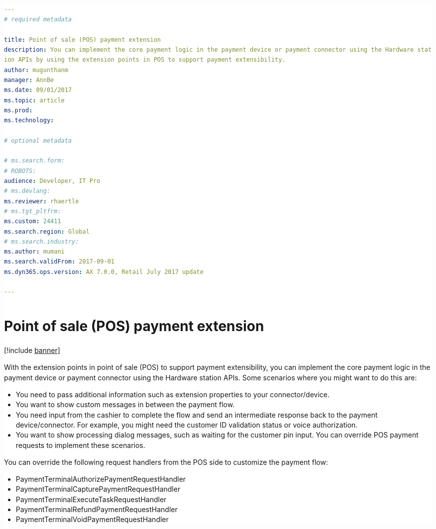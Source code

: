 ```yaml
---
# required metadata

title: Point of sale (POS) payment extension
description: You can implement the core payment logic in the payment device or payment connector using the Hardware station APIs by using the extension points in POS to support payment extensibility.
author: mugunthanm
manager: AnnBe
ms.date: 09/01/2017
ms.topic: article
ms.prod: 
ms.technology: 

# optional metadata

# ms.search.form: 
# ROBOTS: 
audience: Developer, IT Pro
# ms.devlang: 
ms.reviewer: rhaertle
# ms.tgt_pltfrm: 
ms.custom: 24411
ms.search.region: Global
# ms.search.industry: 
ms.author: mumani
ms.search.validFrom: 2017-09-01
ms.dyn365.ops.version: AX 7.0.0, Retail July 2017 update

---
```


# Point of sale (POS) payment extension

[!include [banner](../../includes/banner.md)]

With the extension points in point of sale (POS) to support payment extensibility, you can implement the core payment logic in the payment device or payment connector using the Hardware station APIs. Some scenarios where you might want to do this are:
- You need to pass additional information such as extension properties to your connector/device.
- You want to show custom messages in between the payment flow.
- You need input from the cashier to complete the flow and send an intermediate response back to the payment device/connector. For example, you might need the customer ID validation status or voice authorization. 
- You want to show processing dialog messages, such as waiting for the customer pin input. 
You can override POS payment requests to implement these scenarios.

You can override the following request handlers from the POS side to customize the payment flow:

- PaymentTerminalAuthorizePaymentRequestHandler
- PaymentTerminalCapturePaymentRequestHandler
- PaymentTerminalExecuteTaskRequestHandler
- PaymentTerminalRefundPaymentRequestHandler
- PaymentTerminalVoidPaymentRequestHandler
